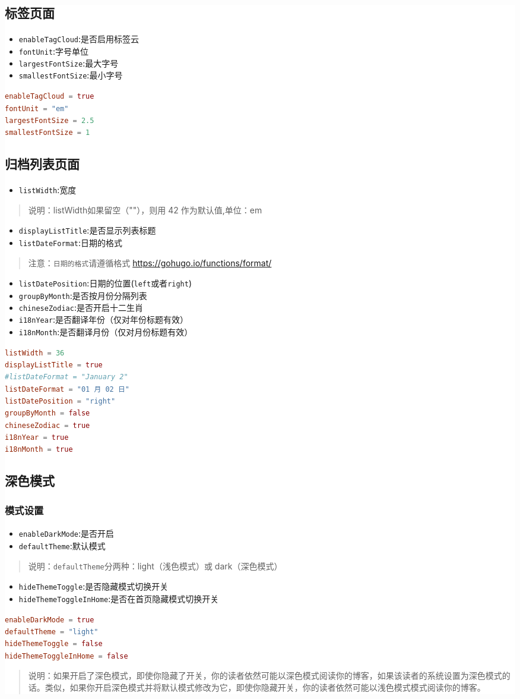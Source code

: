 ## 标签页面
 
- `enableTagCloud`:是否启用标签云
- `fontUnit`:字号单位
- `largestFontSize`:最大字号
- `smallestFontSize`:最小字号
```toml
enableTagCloud = true
fontUnit = "em"
largestFontSize = 2.5
smallestFontSize = 1
```

## 归档列表页面
- `listWidth`:宽度

> 说明：listWidth如果留空（""），则用 42 作为默认值,单位：em

- `displayListTitle`:是否显示列表标题
- `listDateFormat`:日期的格式

> 注意：`日期的格式`请遵循格式 https://gohugo.io/functions/format/


- `listDatePosition`:日期的位置(`left`或者`right`)
- `groupByMonth`:是否按月份分隔列表
- `chineseZodiac`:是否开启十二生肖
- `i18nYear`:是否翻译年份（仅对年份标题有效）
- `i18nMonth`:是否翻译月份（仅对月份标题有效）

```toml
listWidth = 36
displayListTitle = true
#listDateFormat = "January 2"
listDateFormat = "01 月 02 日"
listDatePosition = "right"
groupByMonth = false
chineseZodiac = true
i18nYear = true
i18nMonth = true
```

## 深色模式
### 模式设置
- `enableDarkMode`:是否开启
- `defaultTheme`:默认模式

> 说明：`defaultTheme`分两种：light（浅色模式）或 dark（深色模式）

- `hideThemeToggle`:是否隐藏模式切换开关
- `hideThemeToggleInHome`:是否在首页隐藏模式切换开关
```toml
enableDarkMode = true
defaultTheme = "light"
hideThemeToggle = false
hideThemeToggleInHome = false
```
>  说明：如果开启了深色模式，即使你隐藏了开关，你的读者依然可能以深色模式阅读你的博客，如果该读者的系统设置为深色模式的话。类似，如果你开启深色模式并将默认模式修改为它，即使你隐藏开关，你的读者依然可能以浅色模式模式阅读你的博客。
